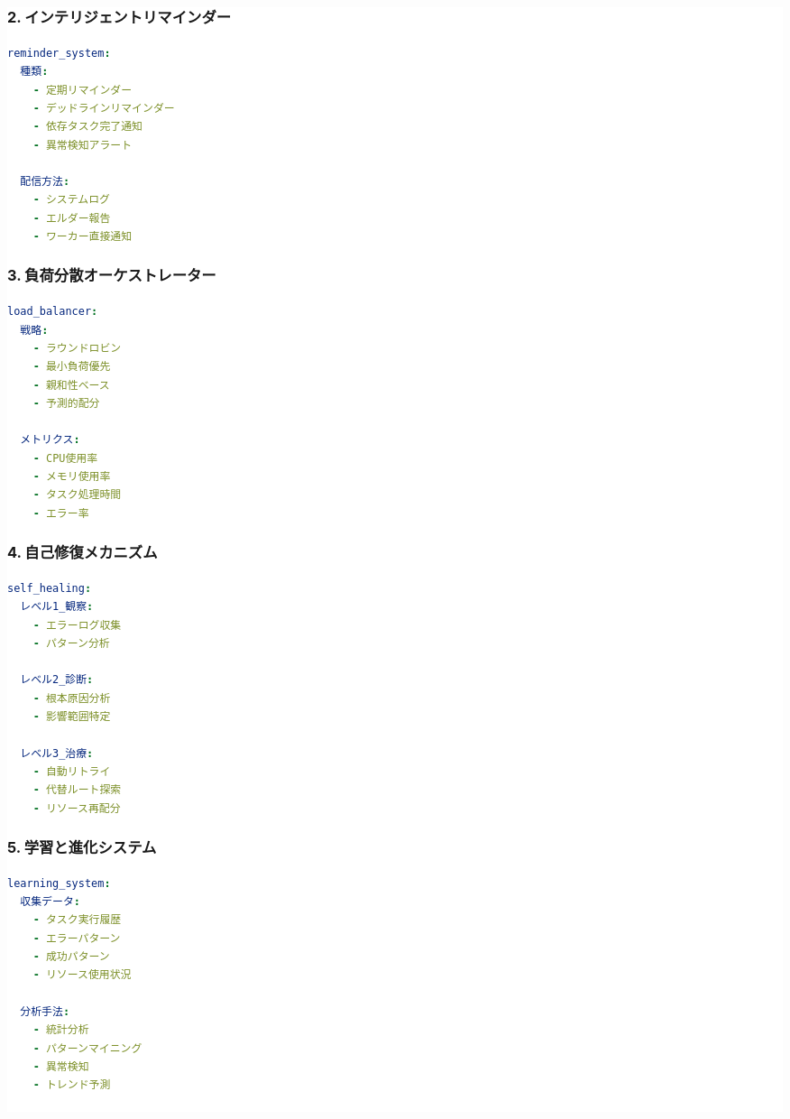 ### 2. **インテリジェントリマインダー**
```yaml
reminder_system:
  種類:
    - 定期リマインダー
    - デッドラインリマインダー
    - 依存タスク完了通知
    - 異常検知アラート
  
  配信方法:
    - システムログ
    - エルダー報告
    - ワーカー直接通知
```

### 3. **負荷分散オーケストレーター**
```yaml
load_balancer:
  戦略:
    - ラウンドロビン
    - 最小負荷優先
    - 親和性ベース
    - 予測的配分
  
  メトリクス:
    - CPU使用率
    - メモリ使用率
    - タスク処理時間
    - エラー率
```

### 4. **自己修復メカニズム**
```yaml
self_healing:
  レベル1_観察:
    - エラーログ収集
    - パターン分析
  
  レベル2_診断:
    - 根本原因分析
    - 影響範囲特定
  
  レベル3_治療:
    - 自動リトライ
    - 代替ルート探索
    - リソース再配分
```

### 5. **学習と進化システム**
```yaml
learning_system:
  収集データ:
    - タスク実行履歴
    - エラーパターン
    - 成功パターン
    - リソース使用状況
  
  分析手法:
    - 統計分析
    - パターンマイニング
    - 異常検知
    - トレンド予測
  
```